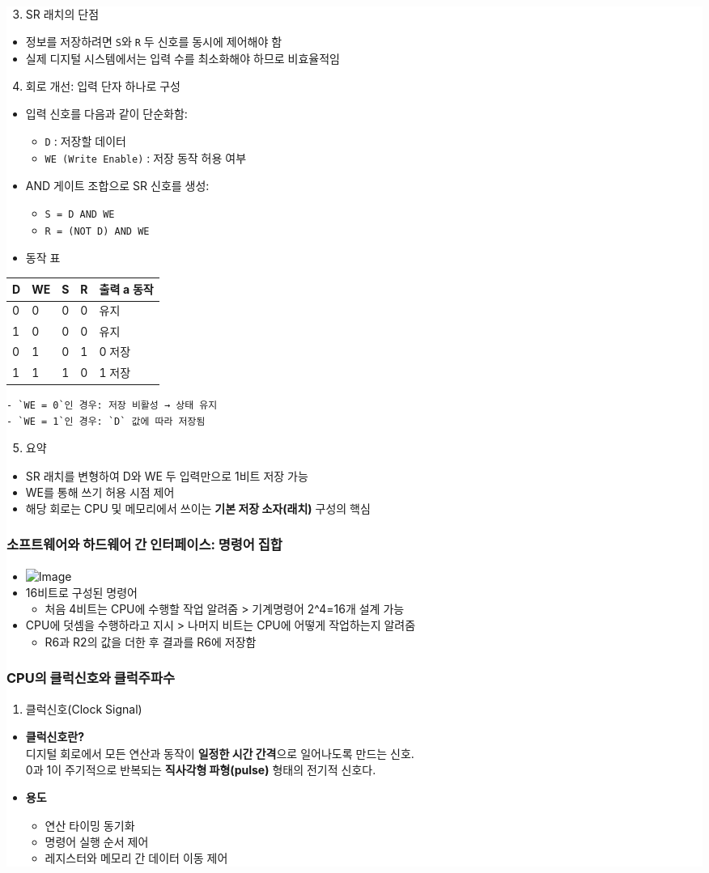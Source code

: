3. SR 래치의 단점

- 정보를 저장하려면 `S`와 `R` 두 신호를 동시에 제어해야 함
- 실제 디지털 시스템에서는 입력 수를 최소화해야 하므로 비효율적임

4. 회로 개선: 입력 단자 하나로 구성

- 입력 신호를 다음과 같이 단순화함:

  - `D` : 저장할 데이터
  - `WE (Write Enable)` : 저장 동작 허용 여부

* AND 게이트 조합으로 SR 신호를 생성:

  - `S = D AND WE`
  - `R = (NOT D) AND WE`

* 동작 표

| D   | WE  | S   | R   | 출력 a 동작 |
| --- | --- | --- | --- | ----------- |
| 0   | 0   | 0   | 0   | 유지        |
| 1   | 0   | 0   | 0   | 유지        |
| 0   | 1   | 0   | 1   | 0 저장      |
| 1   | 1   | 1   | 0   | 1 저장      |

    - `WE = 0`인 경우: 저장 비활성 → 상태 유지
    - `WE = 1`인 경우: `D` 값에 따라 저장됨

5.  요약

- SR 래치를 변형하여 D와 WE 두 입력만으로 1비트 저장 가능
- WE를 통해 쓰기 허용 시점 제어
- 해당 회로는 CPU 및 메모리에서 쓰이는 **기본 저장 소자(래치)** 구성의 핵심

### 소프트웨어와 하드웨어 간 인터페이스: 명령어 집합

- <img width="364" alt="Image" src="https://github.com/user-attachments/assets/98c16dd4-acb8-4057-81e6-b9a230c7946d" />
- 16비트로 구성된 명령어
  - 처음 4비트는 CPU에 수행할 작업 알려줌 > 기계명령어 2^4=16개 설계 가능
- CPU에 덧셈을 수행하라고 지시 > 나머지 비트는 CPU에 어떻게 작업하는지 알려줌
  - R6과 R2의 값을 더한 후 결과를 R6에 저장함

### CPU의 클럭신호와 클럭주파수

1. 클럭신호(Clock Signal)

- **클럭신호란?**  
  디지털 회로에서 모든 연산과 동작이 **일정한 시간 간격**으로 일어나도록 만드는 신호.  
  0과 1이 주기적으로 반복되는 **직사각형 파형(pulse)** 형태의 전기적 신호다.

- **용도**

  - 연산 타이밍 동기화
  - 명령어 실행 순서 제어
  - 레지스터와 메모리 간 데이터 이동 제어
